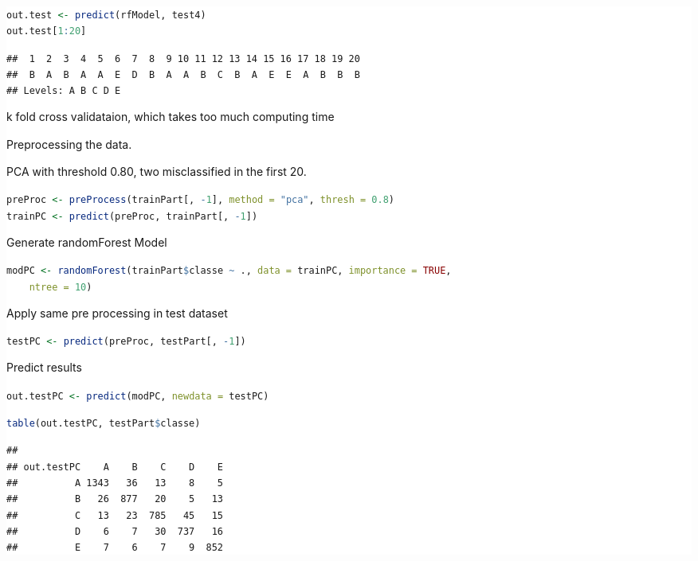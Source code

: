 


```r
out.test <- predict(rfModel, test4)
out.test[1:20]
```

```
##  1  2  3  4  5  6  7  8  9 10 11 12 13 14 15 16 17 18 19 20 
##  B  A  B  A  A  E  D  B  A  A  B  C  B  A  E  E  A  B  B  B 
## Levels: A B C D E
```



k fold cross validataion, which takes too much computing time


Preprocessing the data. 

PCA with threshold 0.80, two misclassified in the first 20.


```r
preProc <- preProcess(trainPart[, -1], method = "pca", thresh = 0.8)
trainPC <- predict(preProc, trainPart[, -1])
```


Generate randomForest Model

```r
modPC <- randomForest(trainPart$classe ~ ., data = trainPC, importance = TRUE, 
    ntree = 10)
```


Apply same pre processing in test dataset

```r
testPC <- predict(preProc, testPart[, -1])
```


Predict results 

```r
out.testPC <- predict(modPC, newdata = testPC)
```




```r
table(out.testPC, testPart$classe)
```

```
##           
## out.testPC    A    B    C    D    E
##          A 1343   36   13    8    5
##          B   26  877   20    5   13
##          C   13   23  785   45   15
##          D    6    7   30  737   16
##          E    7    6    7    9  852
```
